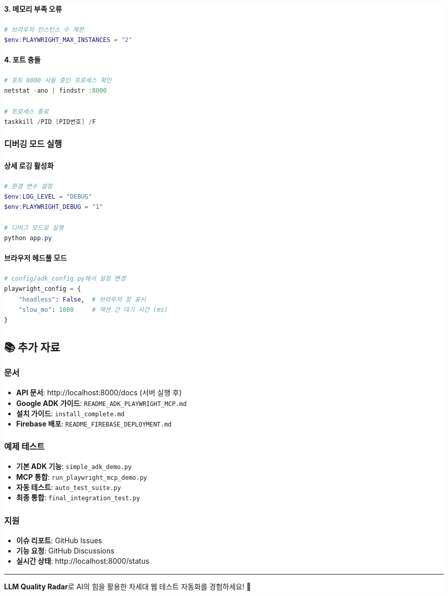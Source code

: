 #### 3. 메모리 부족 오류
```powershell
# 브라우저 인스턴스 수 제한
$env:PLAYWRIGHT_MAX_INSTANCES = "2"
```

#### 4. 포트 충돌
```powershell
# 포트 8000 사용 중인 프로세스 확인
netstat -ano | findstr :8000

# 프로세스 종료
taskkill /PID [PID번호] /F
```

### 디버깅 모드 실행

#### 상세 로깅 활성화
```powershell
# 환경 변수 설정
$env:LOG_LEVEL = "DEBUG"
$env:PLAYWRIGHT_DEBUG = "1"

# 디버그 모드로 실행
python app.py
```

#### 브라우저 헤드풀 모드
```python
# config/adk_config.py에서 설정 변경
playwright_config = {
    "headless": False,  # 브라우저 창 표시
    "slow_mo": 1000     # 액션 간 대기 시간 (ms)
}
```

## 📚 추가 자료

### 문서
- **API 문서**: http://localhost:8000/docs (서버 실행 후)
- **Google ADK 가이드**: `README_ADK_PLAYWRIGHT_MCP.md`
- **설치 가이드**: `install_complete.md`
- **Firebase 배포**: `README_FIREBASE_DEPLOYMENT.md`

### 예제 테스트
- **기본 ADK 기능**: `simple_adk_demo.py`
- **MCP 통합**: `run_playwright_mcp_demo.py`
- **자동 테스트**: `auto_test_suite.py`
- **최종 통합**: `final_integration_test.py`

### 지원
- **이슈 리포트**: GitHub Issues
- **기능 요청**: GitHub Discussions
- **실시간 상태**: http://localhost:8000/status

---

**LLM Quality Radar**로 AI의 힘을 활용한 차세대 웹 테스트 자동화를 경험하세요! 🚀
